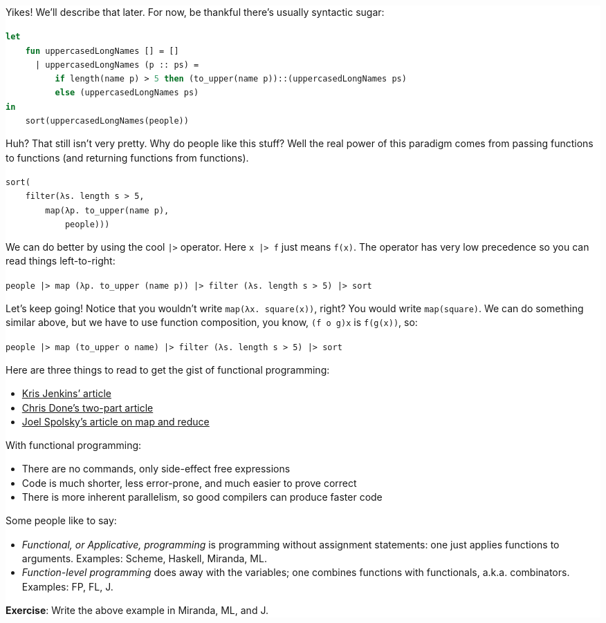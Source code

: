 Yikes! We’ll describe that later. For now, be thankful there’s usually syntactic sugar:

```ml
let
    fun uppercasedLongNames [] = []
      | uppercasedLongNames (p :: ps) =
          if length(name p) > 5 then (to_upper(name p))::(uppercasedLongNames ps)
          else (uppercasedLongNames ps)
in
    sort(uppercasedLongNames(people))
```

Huh? That still isn’t very pretty. Why do people like this stuff? Well the real power of this paradigm comes from passing functions to functions (and returning functions from functions).

```
sort(
    filter(λs. length s > 5,
        map(λp. to_upper(name p),
            people)))
```

We can do better by using the cool `|>` operator. Here `x |> f` just means `f(x)`. The operator has very low precedence so you can read things left-to-right:

```
people |> map (λp. to_upper (name p)) |> filter (λs. length s > 5) |> sort
```

Let’s keep going! Notice that you wouldn’t write `map(λx. square(x))`, right? You would write `map(square)`. We can do something similar above, but we have to use function composition, you know, `(f o g)x` is `f(g(x))`, so:

```
people |> map (to_upper o name) |> filter (λs. length s > 5) |> sort
```

Here are three things to read to get the gist of functional programming:

- [Kris Jenkins’ article](http://blog.jenkster.com/2015/12/what-is-functional-programming.html)
- [Chris Done’s two-part article](https://www.fpcomplete.com/blog/2017/04/pure-functional-programming)
- [Joel Spolsky’s article on map and reduce](http://www.joelonsoftware.com/items/2006/08/01.html)

With functional programming:

- There are no commands, only side-effect free expressions
- Code is much shorter, less error-prone, and much easier to prove correct
- There is more inherent parallelism, so good compilers can produce faster code

Some people like to say:

- *Functional, or Applicative, programming* is programming without assignment statements: one just applies functions to arguments. Examples: Scheme, Haskell, Miranda, ML.
- *Function-level programming* does away with the variables; one combines functions with functionals, a.k.a. combinators. Examples: FP, FL, J.

**Exercise**: Write the above example in Miranda, ML, and J.
